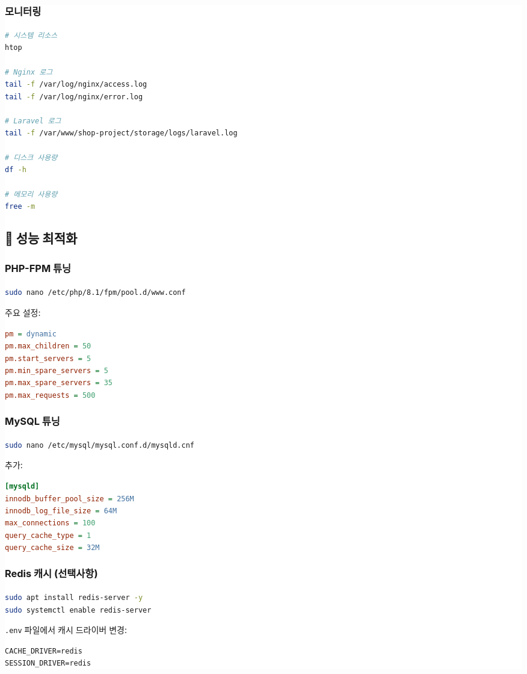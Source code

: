 ### 모니터링
```bash
# 시스템 리소스
htop

# Nginx 로그
tail -f /var/log/nginx/access.log
tail -f /var/log/nginx/error.log

# Laravel 로그
tail -f /var/www/shop-project/storage/logs/laravel.log

# 디스크 사용량
df -h

# 메모리 사용량
free -m
```

## 🎯 성능 최적화

### PHP-FPM 튜닝
```bash
sudo nano /etc/php/8.1/fpm/pool.d/www.conf
```

주요 설정:
```ini
pm = dynamic
pm.max_children = 50
pm.start_servers = 5
pm.min_spare_servers = 5
pm.max_spare_servers = 35
pm.max_requests = 500
```

### MySQL 튜닝
```bash
sudo nano /etc/mysql/mysql.conf.d/mysqld.cnf
```

추가:
```ini
[mysqld]
innodb_buffer_pool_size = 256M
innodb_log_file_size = 64M
max_connections = 100
query_cache_type = 1
query_cache_size = 32M
```

### Redis 캐시 (선택사항)
```bash
sudo apt install redis-server -y
sudo systemctl enable redis-server
```

`.env` 파일에서 캐시 드라이버 변경:
```env
CACHE_DRIVER=redis
SESSION_DRIVER=redis
```
